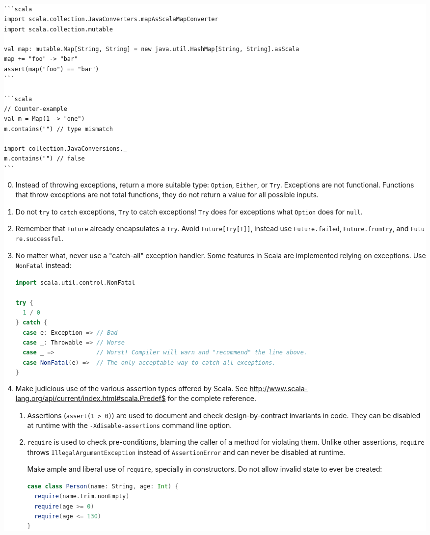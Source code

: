     ```scala
    import scala.collection.JavaConverters.mapAsScalaMapConverter
    import scala.collection.mutable

    val map: mutable.Map[String, String] = new java.util.HashMap[String, String].asScala
    map += "foo" -> "bar"
    assert(map("foo") == "bar")
    ```

    ```scala
    // Counter-example
    val m = Map(1 -> "one")
    m.contains("") // type mismatch

    import collection.JavaConversions._
    m.contains("") // false
    ```
0. Instead of throwing exceptions, return a more suitable type: `Option`, `Either`, or `Try`. Exceptions are not functional. Functions that throw exceptions are not total functions, they do not return a value for all possible inputs.

0. Do not `try` to `catch` exceptions, `Try` to catch exceptions! `Try` does for exceptions what `Option` does for `null`.

0. Remember that `Future` already encapsulates a `Try`. Avoid `Future[Try[T]]`, instead use `Future.failed`, `Future.fromTry`, and `Future.successful`.

0. No matter what, never use a "catch-all" exception handler. Some features in Scala are implemented relying on exceptions. Use `NonFatal` instead:

    ```scala
    import scala.util.control.NonFatal

    try {
      1 / 0
    } catch {
      case e: Exception => // Bad
      case _: Throwable => // Worse
      case _ =>            // Worst! Compiler will warn and "recommend" the line above.
      case NonFatal(e) =>  // The only acceptable way to catch all exceptions.
    }
    ```

0. Make judicious use of the various assertion types offered by Scala. See http://www.scala-lang.org/api/current/index.html#scala.Predef$ for the complete reference.

    1. Assertions (`assert(1 > 0)`) are used to document and check design-by-contract invariants in code. They can be disabled at runtime with the `-Xdisable-assertions` command line option.

    1. `require` is used to check pre-conditions, blaming the caller of a method for violating them. Unlike other assertions, `require` throws `IllegalArgumentException` instead of `AssertionError` and can never be disabled at runtime.

        Make ample and liberal use of `require`, specially in constructors. Do not allow invalid state to ever be created:

        ```scala
        case class Person(name: String, age: Int) {
          require(name.trim.nonEmpty)
          require(age >= 0)
          require(age <= 130)
        }
        ```


[Scala Style Guide]: http://docs.scala-lang.org/style/
[Effective Scala]: http://twitter.github.io/effectivescala/
[Scala School]: http://twitter.github.io/scala_school/
[Scalariform]: http://github.com/mdr/scalariform
[Scalastyle]: http://www.scalastyle.org/
[WartRemover]: http://github.com/typelevel/wartremover
[HairyFotr Linter]: http://github.com/HairyFotr/linter
[Scapegoat]: http://github.com/sksamuel/scalac-scapegoat-plugin
[Snif]: http://github.com/arosien/sniff
[Linter]: http://github.com/jorgeortiz85/linter
[abide]: https://github.com/scala/scala-abide
[cpd4sbt]: https://github.com/sbt/cpd4sbt
[obey]: https://github.com/aghosn/Obey